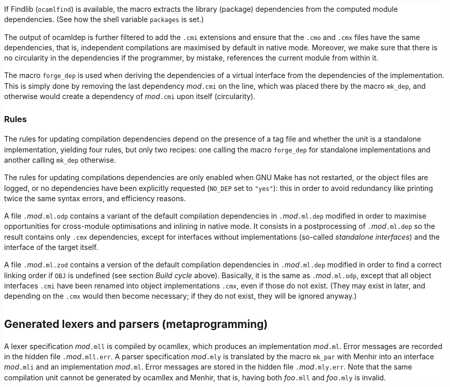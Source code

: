 If Findlib (`ocamlfind`) is available, the macro extracts the library
(package) dependencies from the computed module dependencies. (See how
the shell variable `packages` is set.)

The output of ocamldep is further filtered to add the `.cmi`
extensions and ensure that the `.cmo` and `.cmx` files have the same
dependencies, that is, independent compilations are maximised by
default in native mode. Moreover, we make sure that there is no
circularity in the dependencies if the programmer, by mistake,
references the current module from within it.

The macro `forge_dep` is used when deriving the dependencies of a
virtual interface from the dependencies of the implementation. This is
simply done by removing the last dependency *mod*`.cmi` on the line,
which was placed there by the macro `mk_dep`, and otherwise would
create a dependency of *mod*`.cmi` upon itself (circularity).

### Rules

The rules for updating compilation dependencies depend on the presence
of a tag file and whether the unit is a standalone implementation,
yielding four rules, but only two recipes: one calling the macro
`forge_dep` for standalone implementations and another calling
`mk_dep` otherwise.

The rules for updating compilations dependencies are only enabled when
GNU Make has not restarted, or the object files are logged, or no
dependencies have been explicitly requested (`NO_DEP` set to `"yes"`):
this in order to avoid redundancy like printing twice the same syntax
errors, and efficiency reasons.

A file `.`*mod*`.ml.odp` contains a variant of the default compilation
dependencies in `.`*mod*`.ml.dep` modified in order to maximise
opportunities for cross-module optimisations and inlining in native
mode. It consists in a postprocessing of `.`*mod*`.ml.dep` so the
result contains only `.cmx` dependencies, except for interfaces
without implementations (so-called *standalone interfaces*) and the
interface of the target itself.

A file `.`*mod*`.ml.zod` contains a version of the default compilation
dependencies in `.`*mod*`.ml.dep` modified in order to find a correct
linking order if `OBJ` is undefined (see section *Build cycle*
above). Basically, it is the same as `.`*mod*`.ml.odp`, except that
all object interfaces `.cmi` have been renamed into object
implementations `.cmx`, even if those do not exist. (They may exist in
later, and depending on the `.cmx` would then become necessary; if
they do not exist, they will be ignored anyway.)


## Generated lexers and parsers (metaprogramming)

A lexer specification *mod*`.mll` is compiled by ocamllex, which
produces an implementation *mod*`.ml`. Error messages are recorded in
the hidden file `.`*mod*`.mll.err`. A parser specification *mod*`.mly`
is translated by the macro `mk_par` with Menhir into an interface
*mod*`.mli` and an implementation *mod*`.ml`. Error messages are
stored in the hidden file `.`*mod*`.mly.err`. Note that the same
compilation unit cannot be generated by ocamllex and Menhir, that is,
having both *foo*`.mll` and *foo*`.mly` is invalid.
